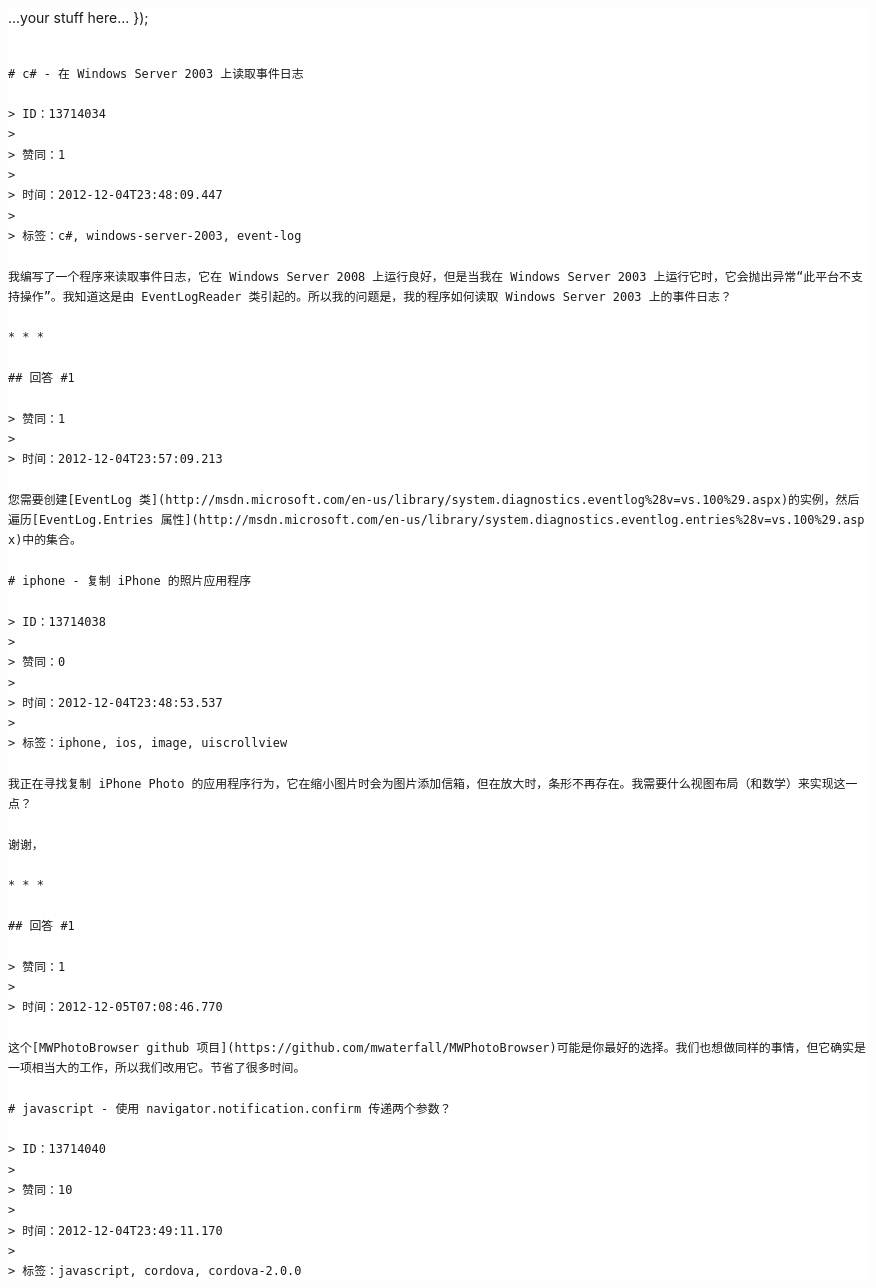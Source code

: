   ...your stuff here...
}); 
```

# c# - 在 Windows Server 2003 上读取事件日志

> ID：13714034
> 
> 赞同：1
> 
> 时间：2012-12-04T23:48:09.447
> 
> 标签：c#, windows-server-2003, event-log

我编写了一个程序来读取事件日志，它在 Windows Server 2008 上运行良好，但是当我在 Windows Server 2003 上运行它时，它会抛出异常“此平台不支持操作”。我知道这是由 EventLogReader 类引起的。所以我的问题是，我的程序如何读取 Windows Server 2003 上的事件日志？

* * *

## 回答 #1

> 赞同：1
> 
> 时间：2012-12-04T23:57:09.213

您需要创建[EventLog 类](http://msdn.microsoft.com/en-us/library/system.diagnostics.eventlog%28v=vs.100%29.aspx)的实例，然后遍历[EventLog.Entries 属性](http://msdn.microsoft.com/en-us/library/system.diagnostics.eventlog.entries%28v=vs.100%29.aspx)中的集合。

# iphone - 复制 iPhone 的照片应用程序

> ID：13714038
> 
> 赞同：0
> 
> 时间：2012-12-04T23:48:53.537
> 
> 标签：iphone, ios, image, uiscrollview

我正在寻找复制 iPhone Photo 的应用程序行为，它在缩小图片时会为图片添加信箱，但在放大时，条形不再存在。我需要什么视图布局（和数学）来实现这一点？

谢谢，

* * *

## 回答 #1

> 赞同：1
> 
> 时间：2012-12-05T07:08:46.770

这个[MWPhotoBrowser github 项目](https://github.com/mwaterfall/MWPhotoBrowser)可能是你最好的选择。我们也想做同样的事情，但它确实是一项相当大的工作，所以我们改用它。节省了很多时间。

# javascript - 使用 navigator.notification.confirm 传递两个参数？

> ID：13714040
> 
> 赞同：10
> 
> 时间：2012-12-04T23:49:11.170
> 
> 标签：javascript, cordova, cordova-2.0.0

```